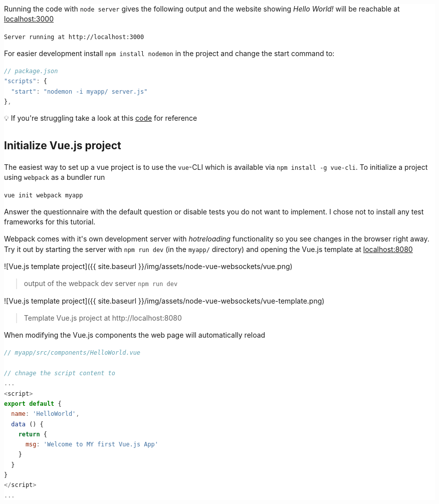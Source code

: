 Running the code with `node server` gives the following output and the website showing _Hello World!_ will be reachable at [localhost:3000](http://localhost:3000)

```sh
Server running at http://localhost:3000
```

For easier development install `npm install nodemon` in the project and change the start command to:

```javascript
// package.json
"scripts": {
  "start": "nodemon -i myapp/ server.js"
},
```

💡 If you're struggling take a look at this [code](https://github.com/anoff/node-vue-websockets/tree/4dc36fc8fac8ee3d179379c0286ee2dfe58f4261) for reference

## Initialize Vue.js project

The easiest way to set up a vue project is to use the `vue`-CLI which is available via `npm install -g vue-cli`. To initialize a project using `webpack` as a bundler run

```sh
vue init webpack myapp
```

Answer the questionnaire with the default question or disable tests you do not want to implement. I chose not to install any test frameworks for this tutorial.

Webpack comes with it's own development server with _hotreloading_ functionality so you see changes in the browser right away. Try it out by starting the server with `npm run dev` (in the `myapp/` directory) and opening the Vue.js template at [localhost:8080](http://localhost:8080)

![Vue.js template project]({{ site.baseurl }}/img/assets/node-vue-websockets/vue.png)
> output of the webpack dev server `npm run dev`

![Vue.js template project]({{ site.baseurl }}/img/assets/node-vue-websockets/vue-template.png)
> Template Vue.js project at http://localhost:8080

When modifying the Vue.js components the web page will automatically reload

```javascript
// myapp/src/components/HelloWorld.vue

// chnage the script content to
...
<script>
export default {
  name: 'HelloWorld',
  data () {
    return {
      msg: 'Welcome to MY first Vue.js App'
    }
  }
}
</script>
...
```
